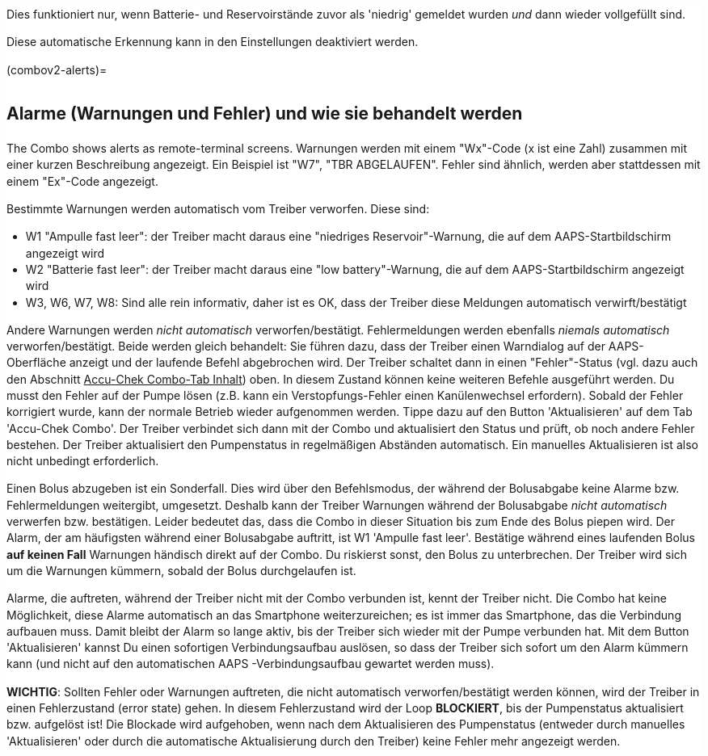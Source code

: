 Dies funktioniert nur, wenn Batterie- und Reservoirstände zuvor als 'niedrig' gemeldet wurden _und_ dann wieder vollgefüllt sind.

Diese automatische Erkennung kann in den Einstellungen deaktiviert werden.

(combov2-alerts)=
## Alarme (Warnungen und Fehler) und wie sie behandelt werden

The Combo shows alerts as remote-terminal screens. Warnungen werden mit einem "Wx"-Code (x ist eine Zahl) zusammen mit einer kurzen Beschreibung angezeigt. Ein Beispiel ist "W7", "TBR ABGELAUFEN". Fehler sind ähnlich, werden aber stattdessen mit einem "Ex"-Code angezeigt.

Bestimmte Warnungen werden automatisch vom Treiber verworfen. Diese sind:

- W1 "Ampulle fast leer": der Treiber macht daraus eine "niedriges Reservoir"-Warnung, die auf dem AAPS-Startbildschirm angezeigt wird
- W2 "Batterie fast leer": der Treiber macht daraus eine "low battery"-Warnung, die auf dem AAPS-Startbildschirm angezeigt wird
- W3, W6, W7, W8: Sind alle rein informativ, daher ist es OK, dass der Treiber diese Meldungen automatisch verwirft/bestätigt

Andere Warnungen werden _nicht automatisch_ verworfen/bestätigt. Fehlermeldungen werden ebenfalls _niemals automatisch_ verworfen/bestätigt. Beide werden gleich behandelt: Sie führen dazu, dass der Treiber einen Warndialog auf der AAPS-Oberfläche anzeigt und der laufende Befehl abgebrochen wird. Der Treiber schaltet dann in einen "Fehler"-Status (vgl. dazu auch den Abschnitt [Accu-Chek Combo-Tab Inhalt](#accu-chek-combo-tab-contents)) oben. In diesem Zustand können keine weiteren Befehle ausgeführt werden. Du musst den Fehler auf der Pumpe lösen (z.B. kann ein Verstopfungs-Fehler einen Kanülenwechsel erfordern). Sobald der Fehler korrigiert wurde, kann der normale Betrieb wieder aufgenommen werden. Tippe dazu auf den Button 'Aktualisieren' auf dem Tab 'Accu-Chek Combo'. Der Treiber verbindet sich dann mit der Combo und aktualisiert den Status und prüft, ob noch andere Fehler bestehen. Der Treiber aktualisiert den Pumpenstatus in regelmäßigen Abständen automatisch. Ein manuelles Aktualisieren ist also nicht unbedingt erforderlich.

Einen Bolus abzugeben ist ein Sonderfall. Dies wird über den Befehlsmodus, der während der Bolusabgabe keine Alarme bzw. Fehlermeldungen weitergibt, umgesetzt. Deshalb kann der Treiber Warnungen während der Bolusabgabe _nicht automatisch_ verwerfen bzw. bestätigen. Leider bedeutet das, dass die Combo in dieser Situation bis zum Ende des Bolus piepen wird. Der Alarm, der am häufigsten während einer Bolusabgabe auftritt, ist W1 'Ampulle fast leer'. Bestätige während eines laufenden Bolus **auf keinen Fall** Warnungen händisch direkt auf der Combo. Du riskierst sonst, den Bolus zu unterbrechen. Der Treiber wird sich um die Warnungen kümmern, sobald der Bolus durchgelaufen ist.

Alarme, die auftreten, während der Treiber nicht mit der Combo verbunden ist, kennt der Treiber nicht. Die Combo hat keine Möglichkeit, diese Alarme automatisch an das Smartphone weiterzureichen; es ist immer das Smartphone, das die Verbindung aufbauen muss. Damit bleibt der Alarm so lange aktiv, bis der Treiber sich wieder mit der Pumpe verbunden hat. Mit dem Button 'Aktualisieren' kannst Du einen sofortigen Verbindungsaufbau auslösen, so dass der Treiber sich sofort um den Alarm kümmern kann (und nicht auf den automatischen AAPS -Verbindungsaufbau gewartet werden muss).

**WICHTIG**: Sollten Fehler oder Warnungen auftreten, die nicht automatisch verworfen/bestätigt werden können, wird der Treiber in einen Fehlerzustand (error state) gehen. In diesem Fehlerzustand wird der Loop **BLOCKIERT**, bis der Pumpenstatus aktualisiert bzw. aufgelöst ist! Die Blockade wird aufgehoben, wenn nach dem Aktualisieren des Pumpenstatus (entweder durch manuelles 'Aktualisieren' oder durch die automatische Aktualisierung durch den Treiber) keine Fehler mehr angezeigt werden.
